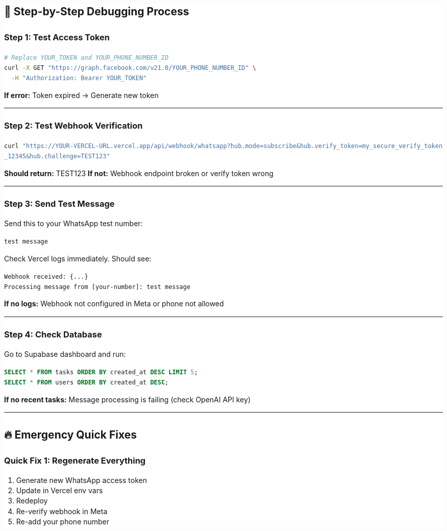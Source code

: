 ## 🎯 Step-by-Step Debugging Process

### Step 1: Test Access Token
```bash
# Replace YOUR_TOKEN and YOUR_PHONE_NUMBER_ID
curl -X GET "https://graph.facebook.com/v21.0/YOUR_PHONE_NUMBER_ID" \
  -H "Authorization: Bearer YOUR_TOKEN"
```

**If error:** Token expired → Generate new token

---

### Step 2: Test Webhook Verification
```bash
curl "https://YOUR-VERCEL-URL.vercel.app/api/webhook/whatsapp?hub.mode=subscribe&hub.verify_token=my_secure_verify_token_12345&hub.challenge=TEST123"
```

**Should return:** TEST123
**If not:** Webhook endpoint broken or verify token wrong

---

### Step 3: Send Test Message
Send this to your WhatsApp test number:
```
test message
```

Check Vercel logs immediately. Should see:
```
Webhook received: {...}
Processing message from [your-number]: test message
```

**If no logs:** Webhook not configured in Meta or phone not allowed

---

### Step 4: Check Database
Go to Supabase dashboard and run:
```sql
SELECT * FROM tasks ORDER BY created_at DESC LIMIT 5;
SELECT * FROM users ORDER BY created_at DESC;
```

**If no recent tasks:** Message processing is failing (check OpenAI API key)

---

## 🔥 Emergency Quick Fixes

### Quick Fix 1: Regenerate Everything
1. Generate new WhatsApp access token
2. Update in Vercel env vars
3. Redeploy
4. Re-verify webhook in Meta
5. Re-add your phone number
